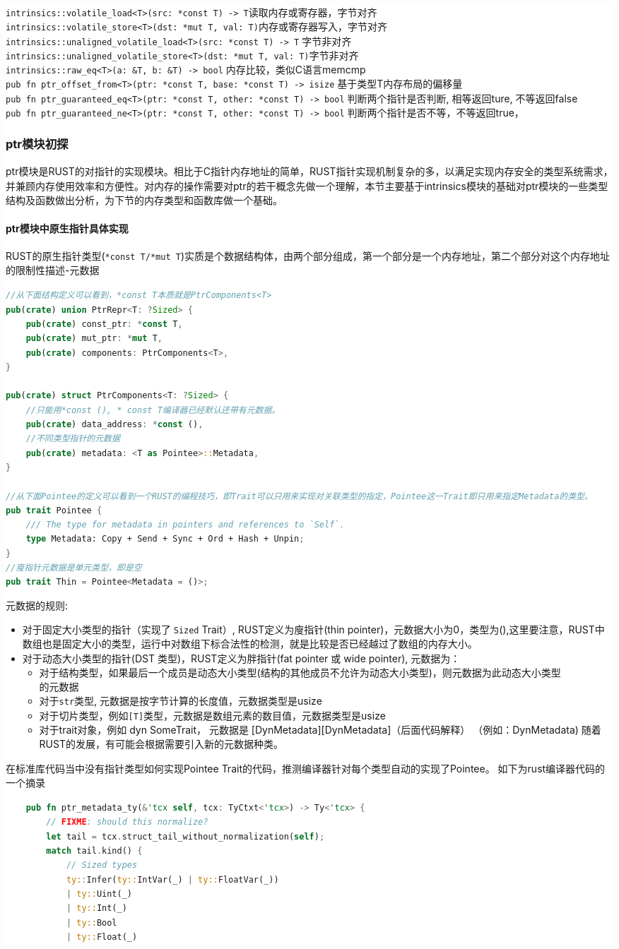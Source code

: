 `intrinsics::volatile_load<T>(src: *const T) -> T`读取内存或寄存器，字节对齐  
`intrinsics::volatile_store<T>(dst: *mut T, val: T)`内存或寄存器写入，字节对齐  
`intrinsics::unaligned_volatile_load<T>(src: *const T) -> T` 字节非对齐  
`intrinsics::unaligned_volatile_store<T>(dst: *mut T, val: T)`字节非对齐  
`intrinsics::raw_eq<T>(a: &T, b: &T) -> bool` 内存比较，类似C语言memcmp  
`pub fn ptr_offset_from<T>(ptr: *const T, base: *const T) -> isize` 基于类型T内存布局的偏移量  
`pub fn ptr_guaranteed_eq<T>(ptr: *const T, other: *const T) -> bool` 判断两个指针是否判断, 相等返回ture, 不等返回false  
`pub fn ptr_guaranteed_ne<T>(ptr: *const T, other: *const T) -> bool` 判断两个指针是否不等，不等返回true，  

### ptr模块初探
ptr模块是RUST的对指针的实现模块。相比于C指针内存地址的简单，RUST指针实现机制复杂的多，以满足实现内存安全的类型系统需求，并兼顾内存使用效率和方便性。对内存的操作需要对ptr的若干概念先做一个理解，本节主要基于intrinsics模块的基础对ptr模块的一些类型结构及函数做出分析，为下节的内存类型和函数库做一个基础。 

#### ptr模块中原生指针具体实现
RUST的原生指针类型(`*const T/*mut T`)实质是个数据结构体，由两个部分组成，第一个部分是一个内存地址，第二个部分对这个内存地址的限制性描述-元数据
```rust
//从下面结构定义可以看到，*const T本质就是PtrComponents<T>
pub(crate) union PtrRepr<T: ?Sized> {
    pub(crate) const_ptr: *const T,
    pub(crate) mut_ptr: *mut T,
    pub(crate) components: PtrComponents<T>,
}

pub(crate) struct PtrComponents<T: ?Sized> {
    //只能用*const (), * const T编译器已经默认还带有元数据。
    pub(crate) data_address: *const (),
    //不同类型指针的元数据
    pub(crate) metadata: <T as Pointee>::Metadata,
}

//从下面Pointee的定义可以看到一个RUST的编程技巧，即Trait可以只用来实现对关联类型的指定，Pointee这一Trait即只用来指定Metadata的类型。
pub trait Pointee {
    /// The type for metadata in pointers and references to `Self`.
    type Metadata: Copy + Send + Sync + Ord + Hash + Unpin;
}
//廋指针元数据是单元类型，即是空
pub trait Thin = Pointee<Metadata = ()>;
```
元数据的规则:
* 对于固定大小类型的指针（实现了 `Sized` Trait）, RUST定义为廋指针(thin pointer)，元数据大小为0，类型为(),这里要注意，RUST中数组也是固定大小的类型，运行中对数组下标合法性的检测，就是比较是否已经越过了数组的内存大小。
* 对于动态大小类型的指针(DST 类型)，RUST定义为胖指针(fat pointer 或 wide pointer), 元数据为：  
    * 对于结构类型，如果最后一个成员是动态大小类型(结构的其他成员不允许为动态大小类型)，则元数据为此动态大小类型  
    的元数据  
    * 对于`str`类型, 元数据是按字节计算的长度值，元数据类型是usize  
    * 对于切片类型，例如`[T]`类型，元数据是数组元素的数目值，元数据类型是usize   
    * 对于trait对象，例如 dyn SomeTrait， 元数据是 [DynMetadata<Self>][DynMetadata]（后面代码解释）
    （例如：DynMetadata<dyn SomeTrait>)
随着RUST的发展，有可能会根据需要引入新的元数据种类。

在标准库代码当中没有指针类型如何实现Pointee Trait的代码，推测编译器针对每个类型自动的实现了Pointee。
如下为rust编译器代码的一个摘录
```rust
    pub fn ptr_metadata_ty(&'tcx self, tcx: TyCtxt<'tcx>) -> Ty<'tcx> {
        // FIXME: should this normalize?
        let tail = tcx.struct_tail_without_normalization(self);
        match tail.kind() {
            // Sized types
            ty::Infer(ty::IntVar(_) | ty::FloatVar(_))
            | ty::Uint(_)
            | ty::Int(_)
            | ty::Bool
            | ty::Float(_)
```